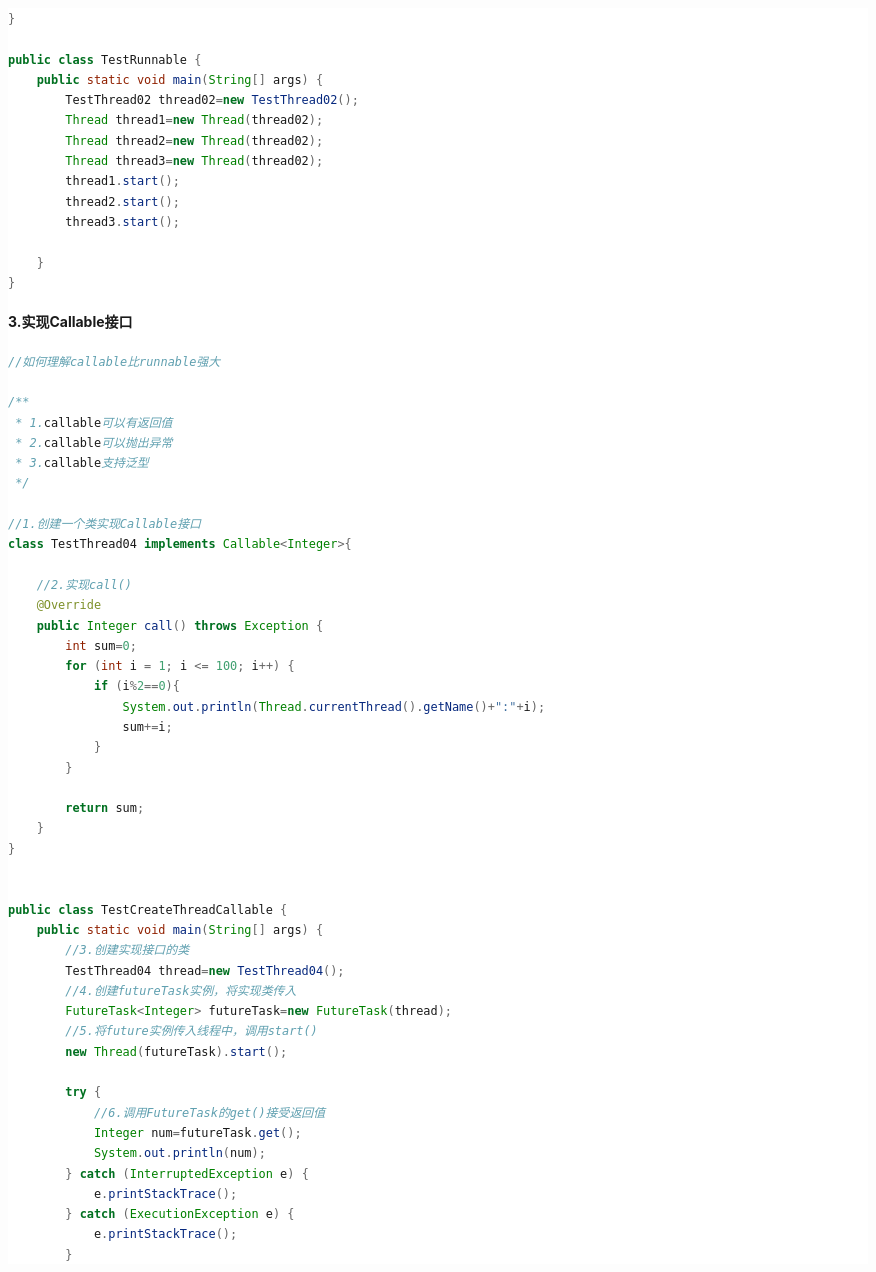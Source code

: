 ```java
}

public class TestRunnable {
    public static void main(String[] args) {
        TestThread02 thread02=new TestThread02();
        Thread thread1=new Thread(thread02);
        Thread thread2=new Thread(thread02);
        Thread thread3=new Thread(thread02);
        thread1.start();
        thread2.start();
        thread3.start();

    }
}
```

#### 3.实现Callable接口

```java
//如何理解callable比runnable强大

/**
 * 1.callable可以有返回值
 * 2.callable可以抛出异常
 * 3.callable支持泛型
 */

//1.创建一个类实现Callable接口
class TestThread04 implements Callable<Integer>{

    //2.实现call()
    @Override
    public Integer call() throws Exception {
        int sum=0;
        for (int i = 1; i <= 100; i++) {
            if (i%2==0){
                System.out.println(Thread.currentThread().getName()+":"+i);
                sum+=i;
            }
        }

        return sum;
    }
}


public class TestCreateThreadCallable {
    public static void main(String[] args) {
        //3.创建实现接口的类
        TestThread04 thread=new TestThread04();
        //4.创建futureTask实例，将实现类传入
        FutureTask<Integer> futureTask=new FutureTask(thread);
        //5.将future实例传入线程中，调用start()
        new Thread(futureTask).start();

        try {
            //6.调用FutureTask的get()接受返回值
            Integer num=futureTask.get();
            System.out.println(num);
        } catch (InterruptedException e) {
            e.printStackTrace();
        } catch (ExecutionException e) {
            e.printStackTrace();
        }
```